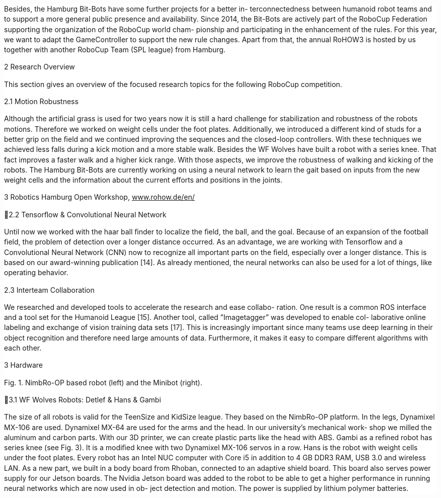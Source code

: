 Besides, the Hamburg Bit-Bots have some further projects for a better in-
terconnectedness between humanoid robot teams and to support a more general
public presence and availability. Since 2014, the Bit-Bots are actively part of the
RoboCup Federation supporting the organization of the RoboCup world cham-
pionship and participating in the enhancement of the rules. For this year, we
want to adapt the GameController to support the new rule changes. Apart from
that, the annual RoHOW3 is hosted by us together with another RoboCup Team
(SPL league) from Hamburg.

2 Research Overview

This section gives an overview of the focused research topics for the following
RoboCup competition.

2.1 Motion Robustness

Although the artiﬁcial grass is used for two years now it is still a hard challenge
for stabilization and robustness of the robots motions. Therefore we worked on
weight cells under the foot plates. Additionally, we introduced a diﬀerent kind of
studs for a better grip on the ﬁeld and we continued improving the sequences and
the closed-loop controllers. With these techniques we achieved less falls during a
kick motion and a more stable walk. Besides the WF Wolves have built a robot
with a series knee. That fact improves a faster walk and a higher kick range.
With those aspects, we improve the robustness of walking and kicking of the
robots. The Hamburg Bit-Bots are currently working on using a neural network
to learn the gait based on inputs from the new weight cells and the information
about the current eﬀorts and positions in the joints.

3 Robotics Hamburg Open Workshop, www.rohow.de/en/

2.2 Tensorﬂow & Convolutional Neural Network

Until now we worked with the haar ball ﬁnder to localize the ﬁeld, the ball, and
the goal. Because of an expansion of the football ﬁeld, the problem of detection
over a longer distance occurred. As an advantage, we are working with Tensorﬂow
and a Convolutional Neural Network (CNN) now to recognize all important parts
on the ﬁeld, especially over a longer distance. This is based on our award-winning
publication [14]. As already mentioned, the neural networks can also be used for
a lot of things, like operating behavior.

2.3 Interteam Collaboration

We researched and developed tools to accelerate the research and ease collabo-
ration. One result is a common ROS interface and a tool set for the Humanoid
League [15]. Another tool, called ”Imagetagger” was developed to enable col-
laborative online labeling and exchange of vision training data sets [17]. This
is increasingly important since many teams use deep learning in their object
recognition and therefore need large amounts of data. Furthermore, it makes it
easy to compare diﬀerent algorithms with each other.

3 Hardware

Fig. 1. NimbRo-OP based robot (left) and the Minibot (right).

3.1 WF Wolves Robots: Detlef & Hans & Gambi

The size of all robots is valid for the TeenSize and KidSize league. They based on
the NimbRo-OP platform. In the legs, Dynamixel MX-106 are used. Dynamixel
MX-64 are used for the arms and the head. In our university’s mechanical work-
shop we milled the aluminum and carbon parts. With our 3D printer, we can
create plastic parts like the head with ABS. Gambi as a reﬁned robot has series
knee (see Fig. 3). It is a modiﬁed knee with two Dynamixel MX-106 servos in a
row. Hans is the robot with weight cells under the foot plates. Every robot has
an Intel NUC computer with Core i5 in addition to 4 GB DDR3 RAM, USB
3.0 and wireless LAN. As a new part, we built in a body board from Rhoban,
connected to an adaptive shield board. This board also serves power supply for
our Jetson boards. The Nvidia Jetson board was added to the robot to be able to
get a higher performance in running neural networks which are now used in ob-
ject detection and motion. The power is supplied by lithium polymer batteries.